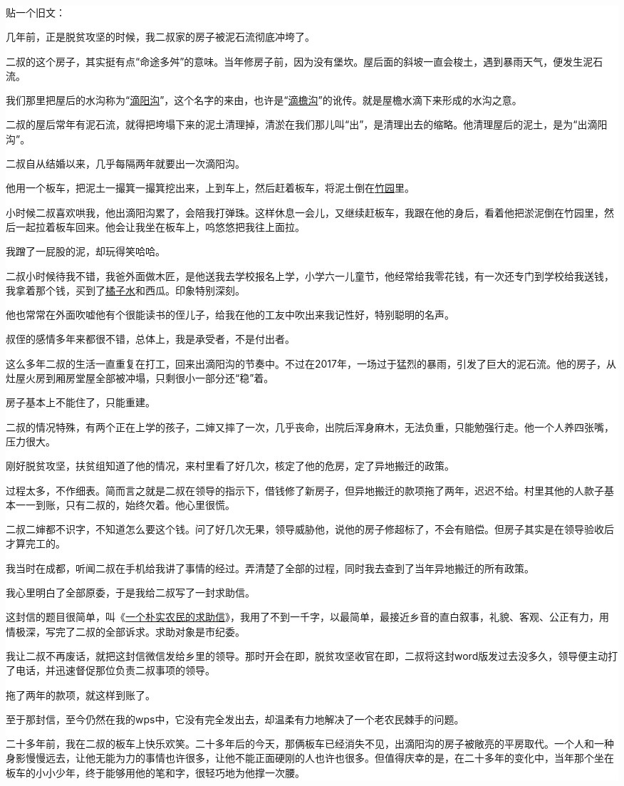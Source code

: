 贴一个旧文：

几年前，正是脱贫攻坚的时候，我二叔家的房子被泥石流彻底冲垮了。

二叔的这个房子，其实挺有点“命途多舛”的意味。当年修房子前，因为没有堡坎。屋后面的斜坡一直会梭土，遇到暴雨天气，便发生泥石流。

我们那里把屋后的水沟称为“[滴阳沟](https://www.zhihu.com/search?q=%E6%BB%B4%E9%98%B3%E6%B2%9F&search%5Fsource=Entity&hybrid%5Fsearch%5Fsource=Entity&hybrid%5Fsearch%5Fextra=%7B%22sourceType%22%3A%22answer%22%2C%22sourceId%22%3A3337492585%7D)”，这个名字的来由，也许是“[滴檐沟](https://www.zhihu.com/search?q=%E6%BB%B4%E6%AA%90%E6%B2%9F&search%5Fsource=Entity&hybrid%5Fsearch%5Fsource=Entity&hybrid%5Fsearch%5Fextra=%7B%22sourceType%22%3A%22answer%22%2C%22sourceId%22%3A3337492585%7D)”的讹传。就是屋檐水滴下来形成的水沟之意。

二叔的屋后常年有泥石流，就得把垮塌下来的泥土清理掉，清淤在我们那儿叫“出”，是清理出去的缩略。他清理屋后的泥土，是为“出滴阳沟”。

二叔自从结婚以来，几乎每隔两年就要出一次滴阳沟。

他用一个板车，把泥土一撮箕一撮箕挖出来，上到车上，然后赶着板车，将泥土倒在[竹园](https://www.zhihu.com/search?q=%E7%AB%B9%E5%9B%AD&search%5Fsource=Entity&hybrid%5Fsearch%5Fsource=Entity&hybrid%5Fsearch%5Fextra=%7B%22sourceType%22%3A%22answer%22%2C%22sourceId%22%3A3337492585%7D)里。

小时候二叔喜欢哄我，他出滴阳沟累了，会陪我打弹珠。这样休息一会儿，又继续赶板车，我跟在他的身后，看着他把淤泥倒在竹园里，然后一起拉着板车回来。他会让我坐在板车上，呜悠悠把我往上面拉。

我蹭了一屁股的泥，却玩得笑哈哈。

二叔小时候待我不错，我爸外面做木匠，是他送我去学校报名上学，小学六一儿童节，他经常给我零花钱，有一次还专门到学校给我送钱，我拿着那个钱，买到了[橘子水](https://www.zhihu.com/search?q=%E6%A9%98%E5%AD%90%E6%B0%B4&search%5Fsource=Entity&hybrid%5Fsearch%5Fsource=Entity&hybrid%5Fsearch%5Fextra=%7B%22sourceType%22%3A%22answer%22%2C%22sourceId%22%3A3337492585%7D)和西瓜。印象特别深刻。

他也常常在外面吹嘘他有个很能读书的侄儿子，给我在他的工友中吹出来我记性好，特别聪明的名声。

叔侄的感情多年来都很不错，总体上，我是承受者，不是付出者。

这么多年二叔的生活一直重复在打工，回来出滴阳沟的节奏中。不过在2017年，一场过于猛烈的暴雨，引发了巨大的泥石流。他的房子，从灶屋火房到厢房堂屋全部被冲塌，只剩很小一部分还“稳”着。

房子基本上不能住了，只能重建。

二叔的情况特殊，有两个正在上学的孩子，二婶又摔了一次，几乎丧命，出院后浑身麻木，无法负重，只能勉强行走。他一个人养四张嘴，压力很大。

刚好脱贫攻坚，扶贫组知道了他的情况，来村里看了好几次，核定了他的危房，定了异地搬迁的政策。

过程太多，不作细表。简而言之就是二叔在领导的指示下，借钱修了新房子，但异地搬迁的款项拖了两年，迟迟不给。村里其他的人款子基本一一到账，只有二叔的，始终欠着。他心里很慌。

二叔二婶都不识字，不知道怎么要这个钱。问了好几次无果，领导威胁他，说他的房子修超标了，不会有赔偿。但房子其实是在领导验收后才算完工的。

我当时在成都，听闻二叔在手机给我讲了事情的经过。弄清楚了全部的过程，同时我去查到了当年异地搬迁的所有政策。

我心里明白了全部原委，于是我给二叔写了一封求助信。

这封信的题目很简单，叫《[一个朴实农民的求助信](https://www.zhihu.com/search?q=%E4%B8%80%E4%B8%AA%E6%9C%B4%E5%AE%9E%E5%86%9C%E6%B0%91%E7%9A%84%E6%B1%82%E5%8A%A9%E4%BF%A1&search%5Fsource=Entity&hybrid%5Fsearch%5Fsource=Entity&hybrid%5Fsearch%5Fextra=%7B%22sourceType%22%3A%22answer%22%2C%22sourceId%22%3A3337492585%7D)》，我用了不到一千字，以最简单，最接近乡音的直白叙事，礼貌、客观、公正有力，用情极深，写完了二叔的全部诉求。求助对象是市纪委。

我让二叔不再废话，就把这封信微信发给乡里的领导。那时开会在即，脱贫攻坚收官在即，二叔将这封word版发过去没多久，领导便主动打了电话，并迅速督促那位负责二叔事项的领导。

拖了两年的款项，就这样到账了。

至于那封信，至今仍然在我的wps中，它没有完全发出去，却温柔有力地解决了一个老农民棘手的问题。

二十多年前，我在二叔的板车上快乐欢笑。二十多年后的今天，那俩板车已经消失不见，出滴阳沟的房子被敞亮的平房取代。一个人和一种身影慢慢远去，让他无能为力的事情也许很多，让他不能正面硬刚的人也许也很多。但值得庆幸的是，在二十多年的变化中，当年那个坐在板车的小小少年，终于能够用他的笔和字，很轻巧地为他撑一次腰。
